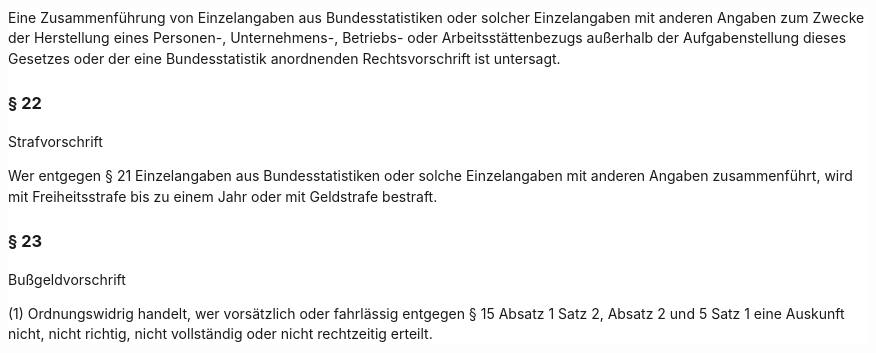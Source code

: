 <div>

<div class="jnhtml">

<div>

<div class="jurAbsatz">

Eine Zusammenführung von Einzelangaben aus Bundesstatistiken oder
solcher Einzelangaben mit anderen Angaben zum Zwecke der Herstellung
eines Personen-, Unternehmens-, Betriebs- oder Arbeitsstättenbezugs
außerhalb der Aufgabenstellung dieses Gesetzes oder der eine
Bundesstatistik anordnenden Rechtsvorschrift ist untersagt.

</div>

</div>

</div>

</div>

<span id="BJNR004620987BJNE002201116.html"></span>

### § 22  
Strafvorschrift

<div>

<div class="jnhtml">

<div>

<div class="jurAbsatz">

Wer entgegen § 21 Einzelangaben aus Bundesstatistiken oder solche
Einzelangaben mit anderen Angaben zusammenführt, wird mit
Freiheitsstrafe bis zu einem Jahr oder mit Geldstrafe bestraft.

</div>

</div>

</div>

</div>

<span id="BJNR004620987BJNE002305311.html"></span>

### § 23  
Bußgeldvorschrift

<div>

<div class="jnhtml">

<div>

<div class="jurAbsatz">

(1) Ordnungswidrig handelt, wer vorsätzlich oder fahrlässig entgegen §
15 Absatz 1 Satz 2, Absatz 2 und 5 Satz 1 eine Auskunft nicht, nicht
richtig, nicht vollständig oder nicht rechtzeitig erteilt.
